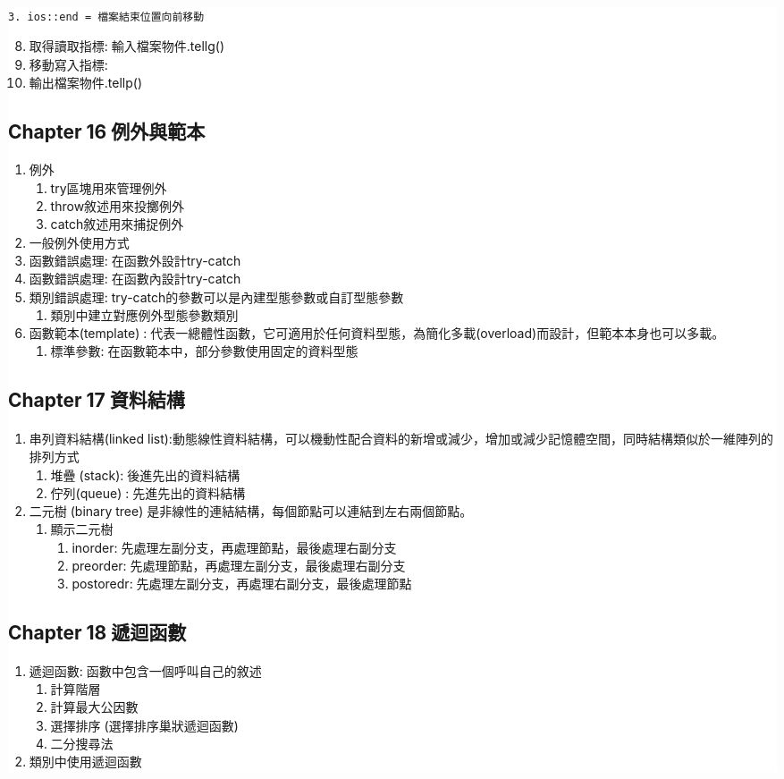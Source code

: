     3. ios::end = 檔案結束位置向前移動
8. 取得讀取指標: 輸入檔案物件.tellg()
9. 移動寫入指標:
10. 輸出檔案物件.tellp()

## Chapter 16 例外與範本
1. 例外
    1. try區塊用來管理例外
    2. throw敘述用來投擲例外
    3. catch敘述用來捕捉例外
2. 一般例外使用方式
3. 函數錯誤處理: 在函數外設計try-catch
4. 函數錯誤處理: 在函數內設計try-catch
5. 類別錯誤處理: try-catch的參數可以是內建型態參數或自訂型態參數
    1. 類別中建立對應例外型態參數類別
6. 函數範本(template) : 代表一總體性函數，它可適用於任何資料型態，為簡化多載(overload)而設計，但範本本身也可以多載。
    1. 標準參數: 在函數範本中，部分參數使用固定的資料型態

## Chapter 17 資料結構
1. 串列資料結構(linked list):動態線性資料結構，可以機動性配合資料的新增或減少，增加或減少記憶體空間，同時結構類似於一維陣列的排列方式
    1. 堆疊 (stack): 後進先出的資料結構
    2. 佇列(queue) : 先進先出的資料結構
2. 二元樹 (binary tree) 是非線性的連結結構，每個節點可以連結到左右兩個節點。
    1. 顯示二元樹
        1. inorder: 先處理左副分支，再處理節點，最後處理右副分支
        2. preorder: 先處理節點，再處理左副分支，最後處理右副分支
        3. postoredr: 先處理左副分支，再處理右副分支，最後處理節點
	
## Chapter 18 遞迴函數
1. 遞迴函數: 函數中包含一個呼叫自己的敘述
    1. 計算階層
    2. 計算最大公因數
    3. 選擇排序 (選擇排序巢狀遞迴函數)
    4. 二分搜尋法
2. 類別中使用遞迴函數
